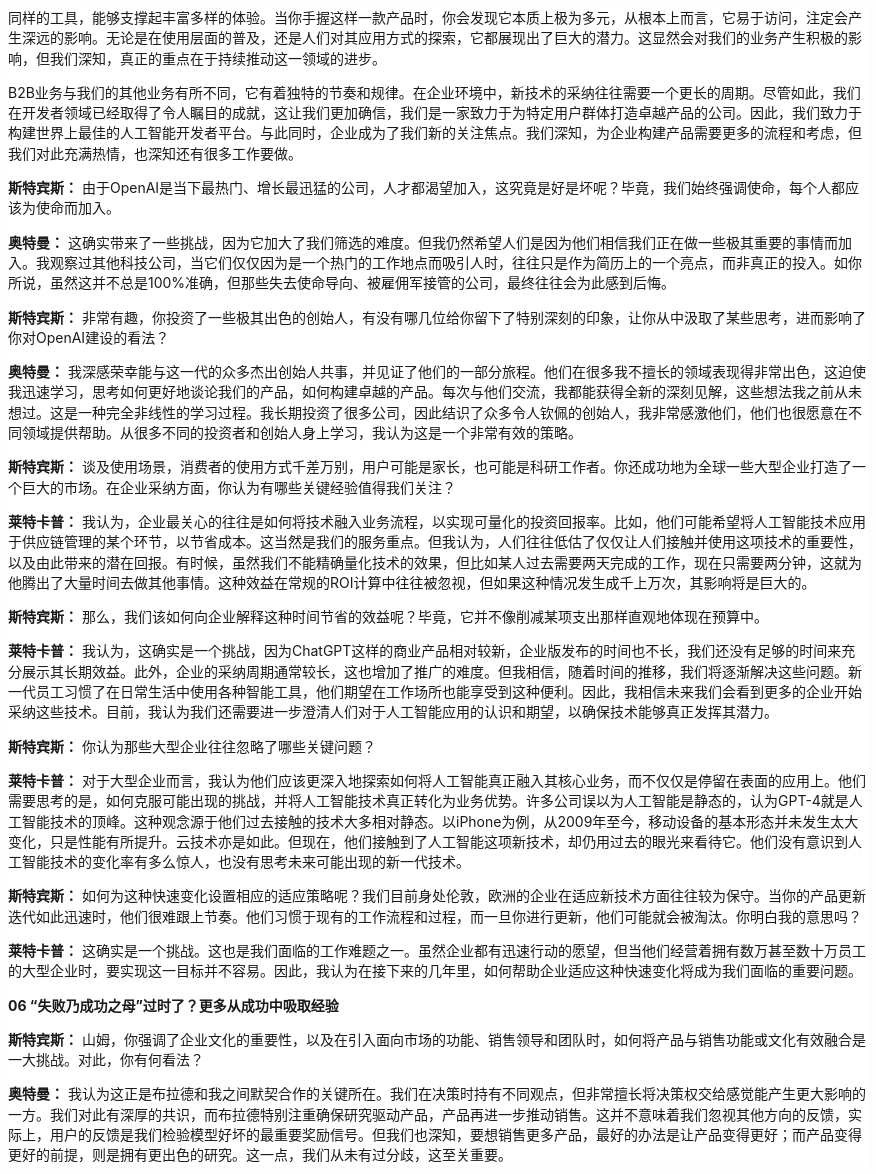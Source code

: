同样的工具，能够支撑起丰富多样的体验。当你手握这样一款产品时，你会发现它本质上极为多元，从根本上而言，它易于访问，注定会产生深远的影响。无论是在使用层面的普及，还是人们对其应用方式的探索，它都展现出了巨大的潜力。这显然会对我们的业务产生积极的影响，但我们深知，真正的重点在于持续推动这一领域的进步。

B2B业务与我们的其他业务有所不同，它有着独特的节奏和规律。在企业环境中，新技术的采纳往往需要一个更长的周期。尽管如此，我们在开发者领域已经取得了令人瞩目的成就，这让我们更加确信，我们是一家致力于为特定用户群体打造卓越产品的公司。因此，我们致力于构建世界上最佳的人工智能开发者平台。与此同时，企业成为了我们新的关注焦点。我们深知，为企业构建产品需要更多的流程和考虑，但我们对此充满热情，也深知还有很多工作要做。

**斯特宾斯：** 由于OpenAI是当下最热门、增长最迅猛的公司，人才都渴望加入，这究竟是好是坏呢？毕竟，我们始终强调使命，每个人都应该为使命而加入。

**奥特曼：**
这确实带来了一些挑战，因为它加大了我们筛选的难度。但我仍然希望人们是因为他们相信我们正在做一些极其重要的事情而加入。我观察过其他科技公司，当它们仅仅因为是一个热门的工作地点而吸引人时，往往只是作为简历上的一个亮点，而非真正的投入。如你所说，虽然这并不总是100%准确，但那些失去使命导向、被雇佣军接管的公司，最终往往会为此感到后悔。

**斯特宾斯：**
非常有趣，你投资了一些极其出色的创始人，有没有哪几位给你留下了特别深刻的印象，让你从中汲取了某些思考，进而影响了你对OpenAI建设的看法？

**奥特曼：**
我深感荣幸能与这一代的众多杰出创始人共事，并见证了他们的一部分旅程。他们在很多我不擅长的领域表现得非常出色，这迫使我迅速学习，思考如何更好地谈论我们的产品，如何构建卓越的产品。每次与他们交流，我都能获得全新的深刻见解，这些想法我之前从未想过。这是一种完全非线性的学习过程。我长期投资了很多公司，因此结识了众多令人钦佩的创始人，我非常感激他们，他们也很愿意在不同领域提供帮助。从很多不同的投资者和创始人身上学习，我认为这是一个非常有效的策略。

**斯特宾斯：**
谈及使用场景，消费者的使用方式千差万别，用户可能是家长，也可能是科研工作者。你还成功地为全球一些大型企业打造了一个巨大的市场。在企业采纳方面，你认为有哪些关键经验值得我们关注？

**莱特卡普：**
我认为，企业最关心的往往是如何将技术融入业务流程，以实现可量化的投资回报率。比如，他们可能希望将人工智能技术应用于供应链管理的某个环节，以节省成本。这当然是我们的服务重点。但我认为，人们往往低估了仅仅让人们接触并使用这项技术的重要性，以及由此带来的潜在回报。有时候，虽然我们不能精确量化技术的效果，但比如某人过去需要两天完成的工作，现在只需要两分钟，这就为他腾出了大量时间去做其他事情。这种效益在常规的ROI计算中往往被忽视，但如果这种情况发生成千上万次，其影响将是巨大的。

**斯特宾斯：** 那么，我们该如何向企业解释这种时间节省的效益呢？毕竟，它并不像削减某项支出那样直观地体现在预算中。

**莱特卡普：**
我认为，这确实是一个挑战，因为ChatGPT这样的商业产品相对较新，企业版发布的时间也不长，我们还没有足够的时间来充分展示其长期效益。此外，企业的采纳周期通常较长，这也增加了推广的难度。但我相信，随着时间的推移，我们将逐渐解决这些问题。新一代员工习惯了在日常生活中使用各种智能工具，他们期望在工作场所也能享受到这种便利。因此，我相信未来我们会看到更多的企业开始采纳这些技术。目前，我认为我们还需要进一步澄清人们对于人工智能应用的认识和期望，以确保技术能够真正发挥其潜力。

**斯特宾斯：** 你认为那些大型企业往往忽略了哪些关键问题？

**莱特卡普：**
对于大型企业而言，我认为他们应该更深入地探索如何将人工智能真正融入其核心业务，而不仅仅是停留在表面的应用上。他们需要思考的是，如何克服可能出现的挑战，并将人工智能技术真正转化为业务优势。许多公司误以为人工智能是静态的，认为GPT-4就是人工智能技术的顶峰。这种观念源于他们过去接触的技术大多相对静态。以iPhone为例，从2009年至今，移动设备的基本形态并未发生太大变化，只是性能有所提升。云技术亦是如此。但现在，他们接触到了人工智能这项新技术，却仍用过去的眼光来看待它。他们没有意识到人工智能技术的变化率有多么惊人，也没有思考未来可能出现的新一代技术。

**斯特宾斯：**
如何为这种快速变化设置相应的适应策略呢？我们目前身处伦敦，欧洲的企业在适应新技术方面往往较为保守。当你的产品更新迭代如此迅速时，他们很难跟上节奏。他们习惯于现有的工作流程和过程，而一旦你进行更新，他们可能就会被淘汰。你明白我的意思吗？

**莱特卡普：**
这确实是一个挑战。这也是我们面临的工作难题之一。虽然企业都有迅速行动的愿望，但当他们经营着拥有数万甚至数十万员工的大型企业时，要实现这一目标并不容易。因此，我认为在接下来的几年里，如何帮助企业适应这种快速变化将成为我们面临的重要问题。

**06 “失败乃成功之母”过时了？更多从成功中吸取经验**

**斯特宾斯：**
山姆，你强调了企业文化的重要性，以及在引入面向市场的功能、销售领导和团队时，如何将产品与销售功能或文化有效融合是一大挑战。对此，你有何看法？

**奥特曼：**
我认为这正是布拉德和我之间默契合作的关键所在。我们在决策时持有不同观点，但非常擅长将决策权交给感觉能产生更大影响的一方。我们对此有深厚的共识，而布拉德特别注重确保研究驱动产品，产品再进一步推动销售。这并不意味着我们忽视其他方向的反馈，实际上，用户的反馈是我们检验模型好坏的最重要奖励信号。但我们也深知，要想销售更多产品，最好的办法是让产品变得更好；而产品变得更好的前提，则是拥有更出色的研究。这一点，我们从未有过分歧，这至关重要。
